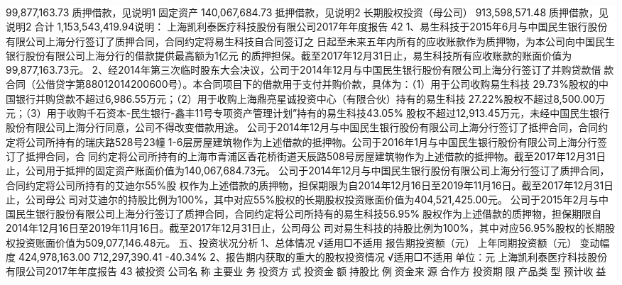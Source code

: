 99,877,163.73
质押借款，见说明1
固定资产
140,067,684.73
抵押借款，见说明2
长期股权投资（母公司）
913,598,571.48
质押借款，见说明2
合计
1,153,543,419.94说明：
上海凯利泰医疗科技股份有限公司2017年年度报告
42
1、易生科技于2015年6月与中国民生银行股份有限公司上海分行签订了质押合同，合同约定将易生科技自合同签订之
日起至未来五年内所有的应收账款作为质押物，为本公司向中国民生银行股份有限公司上海分行的借款提供最高额为1亿元
的质押担保。截至2017年12月31日止，易生科技所有应收账款的账面价值为99,877,163.73元。
2、经2014年第三次临时股东大会决议，公司于2014年12月与中国民生银行股份有限公司上海分行签订了并购贷款借
款合同（公借贷字第88012014200600号）。本合同项目下的借款用于支付并购价款，具体为：（1）用于公司收购易生科技
29.73%股权的中国银行并购贷款不超过6,986.55万元；（2）用于收购上海鼎亮星诚投资中心（有限合伙）持有的易生科技
27.22%股权不超过8,500.00万元；（3）用于收购千石资本-民生银行-鑫丰11号专项资产管理计划”持有的易生科技43.05%
股权不超过12,913.45万元，未经中国民生银行股份有限公司上海分行同意，公司不得改变借款用途。
公司于2014年12月与中国民生银行股份有限公司上海分行签订了抵押合同，合同约定将公司所持有的瑞庆路528号23幢
1-6层房屋建筑物作为上述借款的抵押物。公司于2016年1月与中国民生银行股份有限公司上海分行签订了抵押合同，合
同约定将公司所持有的上海市青浦区香花桥街道天辰路508号房屋建筑物作为上述借款的抵押物。截至2017年12月31日
止，公司用于抵押的固定资产账面价值为140,067,684.73元。
公司于2014年12月与中国民生银行股份有限公司上海分行签订了质押合同，合同约定将公司所持有的艾迪尔55%股
权作为上述借款的质押物，担保期限为自2014年12月16日至2019年11月16日。截至2017年12月31日止，公司母公
司对艾迪尔的持股比例为100%，其中对应55%股权的长期股权投资账面价值为404,521,425.00元。
公司于2015年2月与中国民生银行股份有限公司上海分行签订了质押合同，合同约定将公司所持有的易生科技56.95%
股权作为上述借款的质押物，担保期限自2014年12月16日至2019年11月16日。截至2017年12月31日止，公司母公
司对易生科技的持股比例为100%，其中对应56.95%股权的长期股权投资账面价值为509,077,146.48元。
五、投资状况分析
1、总体情况
√适用□不适用
报告期投资额（元）
上年同期投资额（元）
变动幅度
424,978,163.00
712,297,390.41
-40.34%
2、报告期内获取的重大的股权投资情况
√适用□不适用
单位：元
上海凯利泰医疗科技股份有限公司2017年年度报告
43
被投资
公司名
称
主要业
务
投资方
式
投资金
额
持股比
例
资金来
源
合作方
投资期
限
产品类
型
预计收
益
